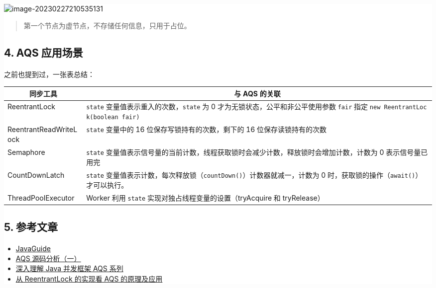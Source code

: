 ![image-20230227210535131](https://run-notes.oss-cn-beijing.aliyuncs.com/notes/202302272105294.png)

> 第一个节点为虚节点，不存储任何信息，只用于占位。

## 4. AQS 应用场景

之前也提到过，一张表总结：

| 同步工具               | 与 AQS 的关联                                                |
| ---------------------- | ------------------------------------------------------------ |
| ReentrantLock          | `state` 变量值表示重入的次数，`state` 为 0 才为无锁状态，公平和非公平使用参数 `fair` 指定 `new ReentrantLock(boolean fair)` |
| ReentrantReadWriteLock | `state` 变量中的 16 位保存写锁持有的次数，剩下的 16 位保存读锁持有的次数 |
| Semaphore              | `state` 变量值表示信号量的当前计数，线程获取锁时会减少计数，释放锁时会增加计数，计数为 0 表示信号量已用完 |
| CountDownLatch         | `state` 变量值表示计数，每次释放锁（`countDown()`）计数器就减一，计数为 0 时，获取锁的操作（`await()`）才可以执行。 |
| ThreadPoolExecutor     | Worker 利用 `state` 实现对独占线程变量的设置（tryAcquire 和 tryRelease） |

## 5. 参考文章

- [JavaGuide](https://javaguide.cn)
- [AQS 源码分析（一）](https://www.bilibili.com/video/BV1Fd4y1b7Qp/?spm_id_from=333.788&vd_source=2716833caf2bf21200544dca2cc25e03)
- [深入理解 Java 并发框架 AQS 系列](https://www.cnblogs.com/xijiu/p/14522224.html)
- [从 ReentrantLock 的实现看 AQS 的原理及应用](https://tech.meituan.com/2019/12/05/aqs-theory-and-apply.html)
